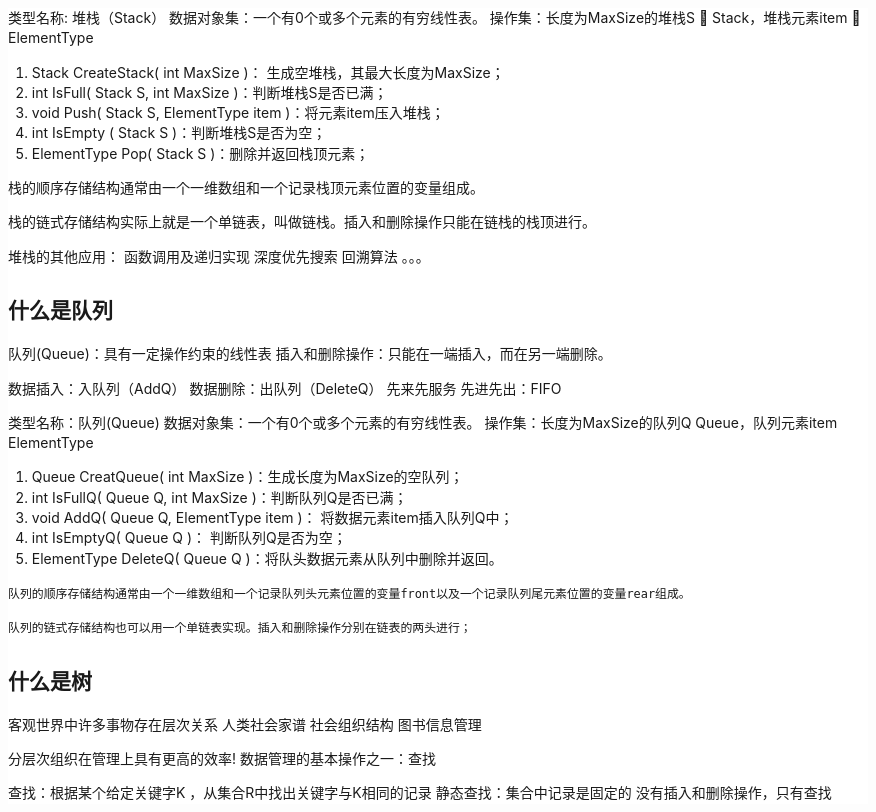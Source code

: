 类型名称: 堆栈（Stack）
数据对象集：一个有0个或多个元素的有穷线性表。
操作集：长度为MaxSize的堆栈S  Stack，堆栈元素item  ElementType
1. Stack CreateStack( int MaxSize )： 生成空堆栈，其最大长度为MaxSize； 
2. int IsFull( Stack S, int MaxSize )：判断堆栈S是否已满；
3. void Push( Stack S, ElementType item )：将元素item压入堆栈；
4. int IsEmpty ( Stack S )：判断堆栈S是否为空；
5. ElementType Pop( Stack S )：删除并返回栈顶元素；

栈的顺序存储结构通常由一个一维数组和一个记录栈顶元素位置的变量组成。

栈的链式存储结构实际上就是一个单链表，叫做链栈。插入和删除操作只能在链栈的栈顶进行。

堆栈的其他应用： 
函数调用及递归实现 深度优先搜索 回溯算法 。。。

## 什么是队列

队列(Queue)：具有一定操作约束的线性表
插入和删除操作：只能在一端插入，而在另一端删除。

数据插入：入队列（AddQ） 
数据删除：出队列（DeleteQ） 
先来先服务
先进先出：FIFO

类型名称：队列(Queue)
数据对象集：一个有0个或多个元素的有穷线性表。
操作集：长度为MaxSize的队列Q  Queue，队列元素item  ElementType
1. Queue CreatQueue( int MaxSize )：生成长度为MaxSize的空队列；
2. int IsFullQ( Queue Q, int MaxSize )：判断队列Q是否已满；
3. void AddQ( Queue Q, ElementType item )： 将数据元素item插入队列Q中；
4. int IsEmptyQ( Queue Q )： 判断队列Q是否为空；
5. ElementType DeleteQ( Queue Q )：将队头数据元素从队列中删除并返回。

```
队列的顺序存储结构通常由一个一维数组和一个记录队列头元素位置的变量front以及一个记录队列尾元素位置的变量rear组成。
```
```
队列的链式存储结构也可以用一个单链表实现。插入和删除操作分别在链表的两头进行；
```

## 什么是树
客观世界中许多事物存在层次关系
人类社会家谱
社会组织结构
图书信息管理

分层次组织在管理上具有更高的效率!
数据管理的基本操作之一：查找

查找：根据某个给定关键字K ，从集合R中找出关键字与K相同的记录
静态查找：集合中记录是固定的 
    没有插入和删除操作，只有查找
    